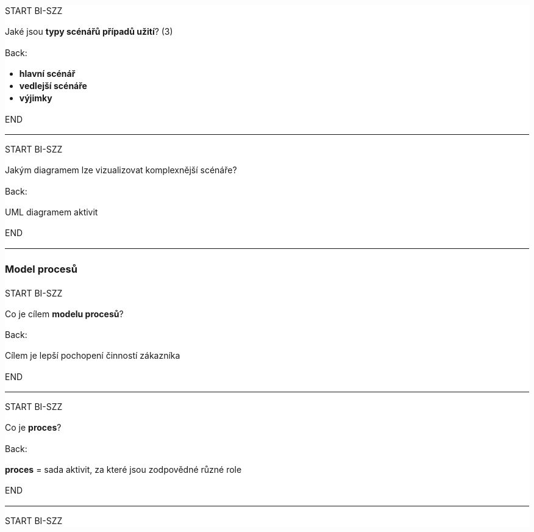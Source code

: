 

START
BI-SZZ

Jaké jsou **typy scénářů případů užití**? (3)

Back:

- **hlavní scénář**
- **vedlejší scénáře**
- **výjimky**

END

---


START
BI-SZZ

Jakým diagramem lze vizualizovat komplexnější scénáře?

Back:

UML diagramem aktivit

END

---

### Model procesů


START
BI-SZZ

Co je cílem **modelu procesů**?

Back:

Cílem je lepší pochopení činností zákazníka

END

---


START
BI-SZZ

Co je **proces**?

Back:

**proces** = sada aktivit, za které jsou zodpovědné různé role

END

---


START
BI-SZZ
